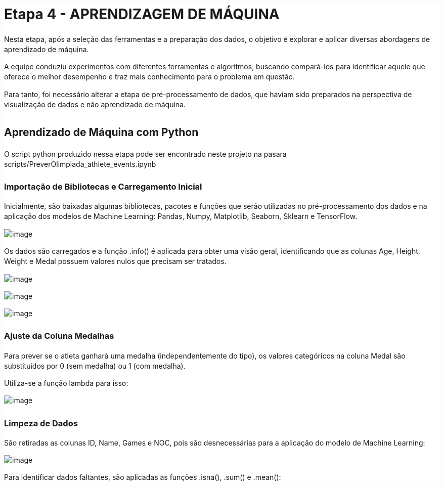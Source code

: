 # Etapa 4 - APRENDIZAGEM DE MÁQUINA

Nesta etapa, após a seleção das ferramentas e a preparação dos dados, o objetivo é explorar e aplicar diversas abordagens de aprendizado de máquina. 

A equipe conduziu experimentos com diferentes ferramentas e algoritmos, buscando compará-los para identificar aquele que oferece o melhor desempenho e traz mais conhecimento para o problema em questão. 

Para tanto, foi necessário alterar a etapa de pré-processamento de dados, que haviam sido preparados na perspectiva de visualização de dados e não aprendizado de máquina.

## Aprendizado de Máquina com Python

O script python produzido nessa etapa pode ser encontrado neste projeto na pasara scripts/PreverOlimpiada_athlete_events.ipynb

###  Importação de Bibliotecas e Carregamento Inicial

Inicialmente, são baixadas algumas bibliotecas, pacotes e funções que serão utilizadas no pré-processamento dos dados e na aplicação dos modelos de Machine Learning: 
Pandas, Numpy, Matplotlib, Seaborn, Sklearn e TensorFlow.

![image](https://github.com/user-attachments/assets/b53d7ed7-6466-4ad8-97f9-abd6cc35deb6)

Os dados são carregados e a função .info() é aplicada para obter uma visão geral, identificando que as colunas Age, Height, Weight e Medal possuem valores nulos que precisam ser tratados.

![image](https://github.com/user-attachments/assets/0501eaca-0e25-433c-b9f7-f7d940ad5f0c)

![image](https://github.com/user-attachments/assets/64364abe-5670-4f93-85ae-bda63aa81e70)

![image](https://github.com/user-attachments/assets/2beccc69-4c21-401f-b269-64327dd8ba8e)

### Ajuste da Coluna Medalhas

Para prever se o atleta ganhará uma medalha (independentemente do tipo), os valores categóricos na coluna Medal são substituídos por 0 (sem medalha) ou 1 (com medalha). 

Utiliza-se a função lambda para isso:

![image](https://github.com/user-attachments/assets/50bf3384-25c3-406a-82b8-a2f6d5ac6f82)

### Limpeza de Dados

São retiradas as colunas ID, Name, Games e NOC, pois são desnecessárias para a aplicação do modelo de Machine Learning:

![image](https://github.com/user-attachments/assets/3a1fcbd2-6b2b-4f15-9e06-bf4b65feb4f1)

Para identificar dados faltantes, são aplicadas as funções .isna(), .sum() e .mean():

